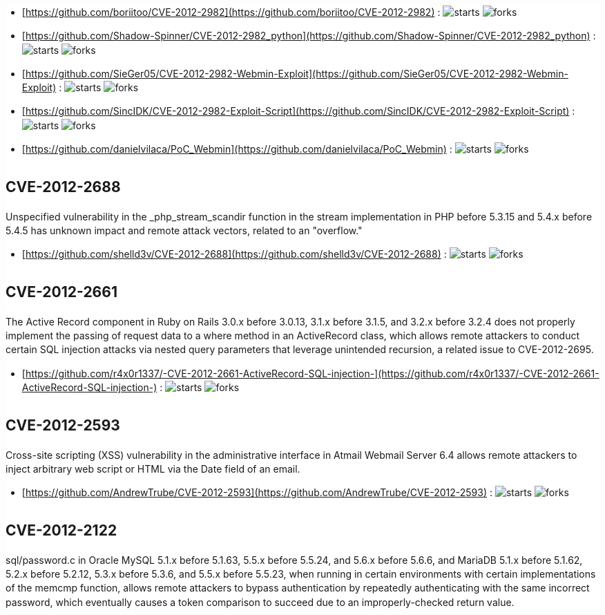 - [https://github.com/boriitoo/CVE-2012-2982](https://github.com/boriitoo/CVE-2012-2982) :  ![starts](https://img.shields.io/github/stars/boriitoo/CVE-2012-2982.svg) ![forks](https://img.shields.io/github/forks/boriitoo/CVE-2012-2982.svg)

- [https://github.com/Shadow-Spinner/CVE-2012-2982_python](https://github.com/Shadow-Spinner/CVE-2012-2982_python) :  ![starts](https://img.shields.io/github/stars/Shadow-Spinner/CVE-2012-2982_python.svg) ![forks](https://img.shields.io/github/forks/Shadow-Spinner/CVE-2012-2982_python.svg)

- [https://github.com/SieGer05/CVE-2012-2982-Webmin-Exploit](https://github.com/SieGer05/CVE-2012-2982-Webmin-Exploit) :  ![starts](https://img.shields.io/github/stars/SieGer05/CVE-2012-2982-Webmin-Exploit.svg) ![forks](https://img.shields.io/github/forks/SieGer05/CVE-2012-2982-Webmin-Exploit.svg)

- [https://github.com/SincIDK/CVE-2012-2982-Exploit-Script](https://github.com/SincIDK/CVE-2012-2982-Exploit-Script) :  ![starts](https://img.shields.io/github/stars/SincIDK/CVE-2012-2982-Exploit-Script.svg) ![forks](https://img.shields.io/github/forks/SincIDK/CVE-2012-2982-Exploit-Script.svg)

- [https://github.com/danielvilaca/PoC_Webmin](https://github.com/danielvilaca/PoC_Webmin) :  ![starts](https://img.shields.io/github/stars/danielvilaca/PoC_Webmin.svg) ![forks](https://img.shields.io/github/forks/danielvilaca/PoC_Webmin.svg)

## CVE-2012-2688
 Unspecified vulnerability in the _php_stream_scandir function in the stream implementation in PHP before 5.3.15 and 5.4.x before 5.4.5 has unknown impact and remote attack vectors, related to an "overflow."



- [https://github.com/shelld3v/CVE-2012-2688](https://github.com/shelld3v/CVE-2012-2688) :  ![starts](https://img.shields.io/github/stars/shelld3v/CVE-2012-2688.svg) ![forks](https://img.shields.io/github/forks/shelld3v/CVE-2012-2688.svg)

## CVE-2012-2661
 The Active Record component in Ruby on Rails 3.0.x before 3.0.13, 3.1.x before 3.1.5, and 3.2.x before 3.2.4 does not properly implement the passing of request data to a where method in an ActiveRecord class, which allows remote attackers to conduct certain SQL injection attacks via nested query parameters that leverage unintended recursion, a related issue to CVE-2012-2695.



- [https://github.com/r4x0r1337/-CVE-2012-2661-ActiveRecord-SQL-injection-](https://github.com/r4x0r1337/-CVE-2012-2661-ActiveRecord-SQL-injection-) :  ![starts](https://img.shields.io/github/stars/r4x0r1337/-CVE-2012-2661-ActiveRecord-SQL-injection-.svg) ![forks](https://img.shields.io/github/forks/r4x0r1337/-CVE-2012-2661-ActiveRecord-SQL-injection-.svg)

## CVE-2012-2593
 Cross-site scripting (XSS) vulnerability in the administrative interface in Atmail Webmail Server 6.4 allows remote attackers to inject arbitrary web script or HTML via the Date field of an email.



- [https://github.com/AndrewTrube/CVE-2012-2593](https://github.com/AndrewTrube/CVE-2012-2593) :  ![starts](https://img.shields.io/github/stars/AndrewTrube/CVE-2012-2593.svg) ![forks](https://img.shields.io/github/forks/AndrewTrube/CVE-2012-2593.svg)

## CVE-2012-2122
 sql/password.c in Oracle MySQL 5.1.x before 5.1.63, 5.5.x before 5.5.24, and 5.6.x before 5.6.6, and MariaDB 5.1.x before 5.1.62, 5.2.x before 5.2.12, 5.3.x before 5.3.6, and 5.5.x before 5.5.23, when running in certain environments with certain implementations of the memcmp function, allows remote attackers to bypass authentication by repeatedly authenticating with the same incorrect password, which eventually causes a token comparison to succeed due to an improperly-checked return value.
